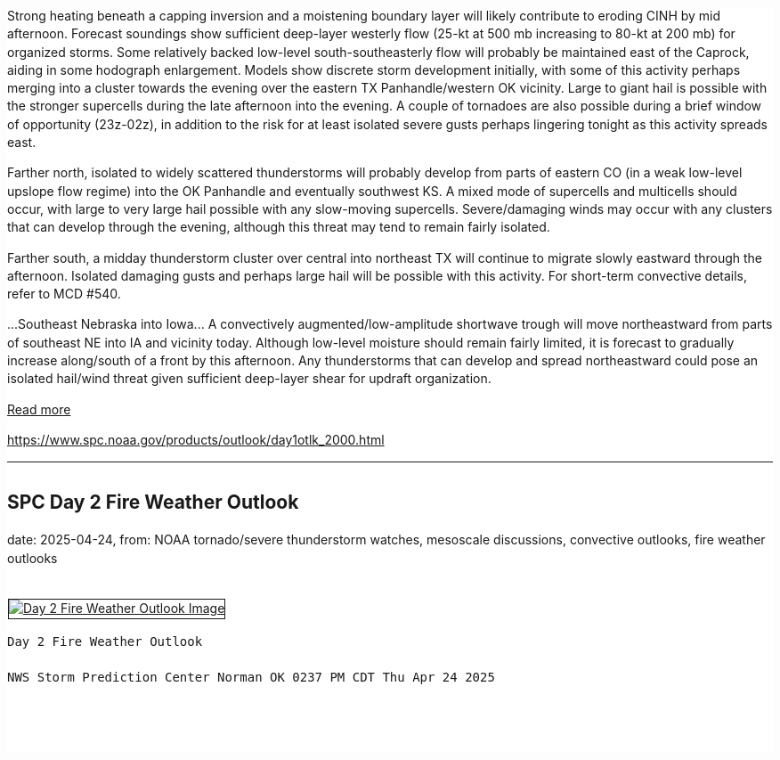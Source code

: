 Strong heating beneath a capping inversion and a moistening boundary
layer will likely contribute to eroding CINH by mid afternoon. 
Forecast soundings show sufficient deep-layer westerly flow (25-kt
at 500 mb increasing to 80-kt at 200 mb) for organized storms.  Some
relatively backed low-level south-southeasterly flow will probably
be maintained east of the Caprock, aiding in some hodograph
enlargement.  Models show discrete storm development initially, with
some of this activity perhaps merging into a cluster towards the
evening over the eastern TX Panhandle/western OK vicinity.  Large to
giant hail is possible with the stronger supercells during the late
afternoon into the evening.  A couple of tornadoes are also possible
during a brief window of opportunity (23z-02z), in addition to the
risk for at least isolated severe gusts perhaps lingering tonight as
this activity spreads east.  

Farther north, isolated to widely scattered thunderstorms will
probably develop from parts of eastern CO (in a weak low-level
upslope flow regime) into the OK Panhandle and eventually southwest
KS.  A mixed mode of supercells and multicells should occur, with
large to very large hail possible with any slow-moving supercells. 
Severe/damaging winds may occur with any clusters that can develop
through the evening, although this threat may tend to remain fairly
isolated. 

Farther south, a midday thunderstorm cluster over central into
northeast TX will continue to migrate slowly eastward through the
afternoon.  Isolated damaging gusts and perhaps large hail will be
possible with this activity.  For short-term convective details,
refer to MCD #540.  

...Southeast Nebraska into Iowa...
A convectively augmented/low-amplitude shortwave trough will move
northeastward from parts of southeast NE into IA and vicinity today.
Although low-level moisture should remain fairly limited, it is
forecast to gradually increase along/south of a front by this
afternoon. Any thunderstorms that can develop and spread
northeastward could pose an isolated hail/wind threat given
sufficient deep-layer shear for updraft organization.

</pre>
<a href="https://www.spc.noaa.gov/products/outlook/day1otlk.html">Read more</a>
 

<br> 

<https://www.spc.noaa.gov/products/outlook/day1otlk_2000.html>

---

## SPC Day 2 Fire Weather Outlook

date: 2025-04-24, from: NOAA tornado/severe thunderstorm watches, mesoscale discussions, convective outlooks, fire weather outlooks

<br /><a href="https://www.spc.noaa.gov/products/fire_wx/fwdy2.html"><img src="https://www.spc.noaa.gov/products/fire_wx/day2fireotlk.gif" border="1" alt="Day 2 Fire Weather Outlook Image" hspace="1" vspace="1" width="815" height="555" align="center" /></a><pre>
Day 2 Fire Weather Outlook  
NWS Storm Prediction Center Norman OK
0237 PM CDT Thu Apr 24 2025
